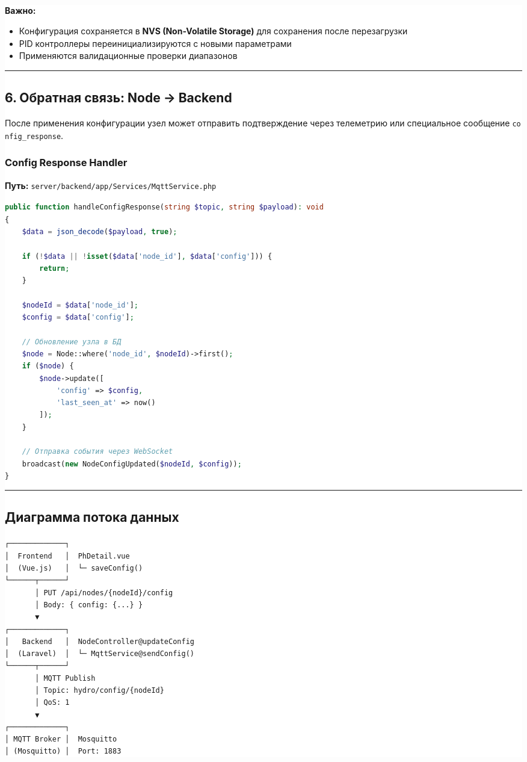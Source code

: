 **Важно:**
- Конфигурация сохраняется в **NVS (Non-Volatile Storage)** для сохранения после перезагрузки
- PID контроллеры переинициализируются с новыми параметрами
- Применяются валидационные проверки диапазонов

---

## 6. Обратная связь: Node → Backend

После применения конфигурации узел может отправить подтверждение через телеметрию или специальное сообщение `config_response`.

### Config Response Handler
**Путь:** `server/backend/app/Services/MqttService.php`

```php
public function handleConfigResponse(string $topic, string $payload): void
{
    $data = json_decode($payload, true);
    
    if (!$data || !isset($data['node_id'], $data['config'])) {
        return;
    }

    $nodeId = $data['node_id'];
    $config = $data['config'];
    
    // Обновление узла в БД
    $node = Node::where('node_id', $nodeId)->first();
    if ($node) {
        $node->update([
            'config' => $config,
            'last_seen_at' => now()
        ]);
    }
    
    // Отправка события через WebSocket
    broadcast(new NodeConfigUpdated($nodeId, $config));
}
```

---

## Диаграмма потока данных

```
┌─────────────┐
│  Frontend   │  PhDetail.vue
│  (Vue.js)   │  └─ saveConfig()
└──────┬──────┘
       │ PUT /api/nodes/{nodeId}/config
       │ Body: { config: {...} }
       ▼
┌─────────────┐
│   Backend   │  NodeController@updateConfig
│  (Laravel)  │  └─ MqttService@sendConfig()
└──────┬──────┘
       │ MQTT Publish
       │ Topic: hydro/config/{nodeId}
       │ QoS: 1
       ▼
┌─────────────┐
│ MQTT Broker │  Mosquitto
│ (Mosquitto) │  Port: 1883
```